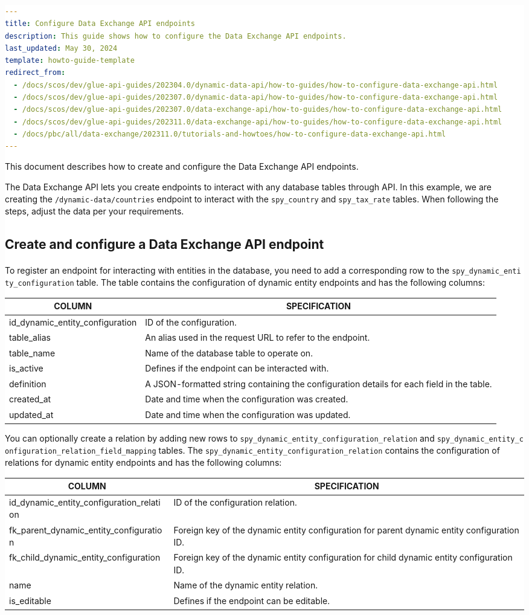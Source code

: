 ```yaml
---
title: Configure Data Exchange API endpoints
description: This guide shows how to configure the Data Exchange API endpoints.
last_updated: May 30, 2024
template: howto-guide-template
redirect_from:
  - /docs/scos/dev/glue-api-guides/202304.0/dynamic-data-api/how-to-guides/how-to-configure-data-exchange-api.html
  - /docs/scos/dev/glue-api-guides/202307.0/dynamic-data-api/how-to-guides/how-to-configure-data-exchange-api.html
  - /docs/scos/dev/glue-api-guides/202307.0/data-exchange-api/how-to-guides/how-to-configure-data-exchange-api.html
  - /docs/scos/dev/glue-api-guides/202311.0/data-exchange-api/how-to-guides/how-to-configure-data-exchange-api.html
  - /docs/pbc/all/data-exchange/202311.0/tutorials-and-howtoes/how-to-configure-data-exchange-api.html
---
```


This document describes how to create and configure the Data Exchange API endpoints.

The Data Exchange API lets you create endpoints to interact with any database tables through API. In this example, we are creating the `/dynamic-data/countries` endpoint to interact with the `spy_country` and `spy_tax_rate` tables. When following the steps, adjust the data per your requirements.

## Create and configure a Data Exchange API endpoint

To register an endpoint for interacting with entities in the database, you need to add a corresponding row to the `spy_dynamic_entity_configuration` table. The table contains the configuration of dynamic entity endpoints and has the following columns:

| COLUMN | SPECIFICATION |
| --- | --- |
| id_dynamic_entity_configuration | ID of the configuration. |
| table_alias | An alias used in the request URL to refer to the endpoint. |
| table_name | Name of the database table to operate on. |
| is_active | Defines if the endpoint can be interacted with. |
| definition | A JSON-formatted string containing the configuration details for each field in the table. |
| created_at | Date and time when the configuration was created. |
| updated_at | Date and time when the configuration was updated. |

You can optionally create a relation by adding new rows to `spy_dynamic_entity_configuration_relation` and `spy_dynamic_entity_configuration_relation_field_mapping` tables. 
The `spy_dynamic_entity_configuration_relation` contains the configuration of relations for dynamic entity endpoints and has the following columns:

| COLUMN | SPECIFICATION                                                                                   |
| --- |-------------------------------------------------------------------------------------------------|
| id_dynamic_entity_configuration_relation | ID of the configuration relation.                                                               |
| fk_parent_dynamic_entity_configuration | Foreign key of the dynamic entity configuration for parent dynamic entity configuration ID. |
| fk_child_dynamic_entity_configuration | Foreign key of the dynamic entity configuration for child dynamic entity configuration ID.  |
| name | Name of the dynamic entity relation.                                                        |
| is_editable | Defines if the endpoint can be editable.                                                        |
